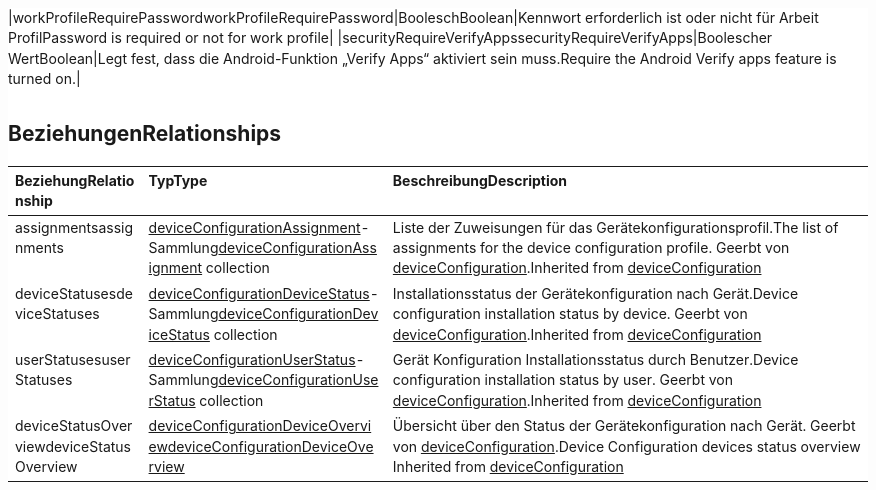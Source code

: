 |<span data-ttu-id="0cec9-268">workProfileRequirePassword</span><span class="sxs-lookup"><span data-stu-id="0cec9-268">workProfileRequirePassword</span></span>|<span data-ttu-id="0cec9-269">Boolesch</span><span class="sxs-lookup"><span data-stu-id="0cec9-269">Boolean</span></span>|<span data-ttu-id="0cec9-270">Kennwort erforderlich ist oder nicht für Arbeit Profil</span><span class="sxs-lookup"><span data-stu-id="0cec9-270">Password is required or not for work profile</span></span>|
|<span data-ttu-id="0cec9-271">securityRequireVerifyApps</span><span class="sxs-lookup"><span data-stu-id="0cec9-271">securityRequireVerifyApps</span></span>|<span data-ttu-id="0cec9-272">Boolescher Wert</span><span class="sxs-lookup"><span data-stu-id="0cec9-272">Boolean</span></span>|<span data-ttu-id="0cec9-273">Legt fest, dass die Android-Funktion „Verify Apps“ aktiviert sein muss.</span><span class="sxs-lookup"><span data-stu-id="0cec9-273">Require the Android Verify apps feature is turned on.</span></span>|

## <a name="relationships"></a><span data-ttu-id="0cec9-274">Beziehungen</span><span class="sxs-lookup"><span data-stu-id="0cec9-274">Relationships</span></span>
|<span data-ttu-id="0cec9-275">Beziehung</span><span class="sxs-lookup"><span data-stu-id="0cec9-275">Relationship</span></span>|<span data-ttu-id="0cec9-276">Typ</span><span class="sxs-lookup"><span data-stu-id="0cec9-276">Type</span></span>|<span data-ttu-id="0cec9-277">Beschreibung</span><span class="sxs-lookup"><span data-stu-id="0cec9-277">Description</span></span>|
|:---|:---|:---|
|<span data-ttu-id="0cec9-278">assignments</span><span class="sxs-lookup"><span data-stu-id="0cec9-278">assignments</span></span>|<span data-ttu-id="0cec9-279">[deviceConfigurationAssignment](../resources/intune-deviceconfig-deviceconfigurationassignment.md)-Sammlung</span><span class="sxs-lookup"><span data-stu-id="0cec9-279">[deviceConfigurationAssignment](../resources/intune-deviceconfig-deviceconfigurationassignment.md) collection</span></span>|<span data-ttu-id="0cec9-280">Liste der Zuweisungen für das Gerätekonfigurationsprofil.</span><span class="sxs-lookup"><span data-stu-id="0cec9-280">The list of assignments for the device configuration profile.</span></span> <span data-ttu-id="0cec9-281">Geerbt von [deviceConfiguration](../resources/intune-deviceconfig-deviceconfiguration.md).</span><span class="sxs-lookup"><span data-stu-id="0cec9-281">Inherited from [deviceConfiguration](../resources/intune-deviceconfig-deviceconfiguration.md)</span></span>|
|<span data-ttu-id="0cec9-282">deviceStatuses</span><span class="sxs-lookup"><span data-stu-id="0cec9-282">deviceStatuses</span></span>|<span data-ttu-id="0cec9-283">[deviceConfigurationDeviceStatus](../resources/intune-deviceconfig-deviceconfigurationdevicestatus.md)-Sammlung</span><span class="sxs-lookup"><span data-stu-id="0cec9-283">[deviceConfigurationDeviceStatus](../resources/intune-deviceconfig-deviceconfigurationdevicestatus.md) collection</span></span>|<span data-ttu-id="0cec9-284">Installationsstatus der Gerätekonfiguration nach Gerät.</span><span class="sxs-lookup"><span data-stu-id="0cec9-284">Device configuration installation status by device.</span></span> <span data-ttu-id="0cec9-285">Geerbt von [deviceConfiguration](../resources/intune-deviceconfig-deviceconfiguration.md).</span><span class="sxs-lookup"><span data-stu-id="0cec9-285">Inherited from [deviceConfiguration](../resources/intune-deviceconfig-deviceconfiguration.md)</span></span>|
|<span data-ttu-id="0cec9-286">userStatuses</span><span class="sxs-lookup"><span data-stu-id="0cec9-286">userStatuses</span></span>|<span data-ttu-id="0cec9-287">[deviceConfigurationUserStatus](../resources/intune-deviceconfig-deviceconfigurationuserstatus.md)-Sammlung</span><span class="sxs-lookup"><span data-stu-id="0cec9-287">[deviceConfigurationUserStatus](../resources/intune-deviceconfig-deviceconfigurationuserstatus.md) collection</span></span>|<span data-ttu-id="0cec9-288">Gerät Konfiguration Installationsstatus durch Benutzer.</span><span class="sxs-lookup"><span data-stu-id="0cec9-288">Device configuration installation status by user.</span></span> <span data-ttu-id="0cec9-289">Geerbt von [deviceConfiguration](../resources/intune-deviceconfig-deviceconfiguration.md).</span><span class="sxs-lookup"><span data-stu-id="0cec9-289">Inherited from [deviceConfiguration](../resources/intune-deviceconfig-deviceconfiguration.md)</span></span>|
|<span data-ttu-id="0cec9-290">deviceStatusOverview</span><span class="sxs-lookup"><span data-stu-id="0cec9-290">deviceStatusOverview</span></span>|[<span data-ttu-id="0cec9-291">deviceConfigurationDeviceOverview</span><span class="sxs-lookup"><span data-stu-id="0cec9-291">deviceConfigurationDeviceOverview</span></span>](../resources/intune-deviceconfig-deviceconfigurationdeviceoverview.md)|<span data-ttu-id="0cec9-292">Übersicht über den Status der Gerätekonfiguration nach Gerät. Geerbt von [deviceConfiguration](../resources/intune-deviceconfig-deviceconfiguration.md).</span><span class="sxs-lookup"><span data-stu-id="0cec9-292">Device Configuration devices status overview Inherited from [deviceConfiguration](../resources/intune-deviceconfig-deviceconfiguration.md)</span></span>|